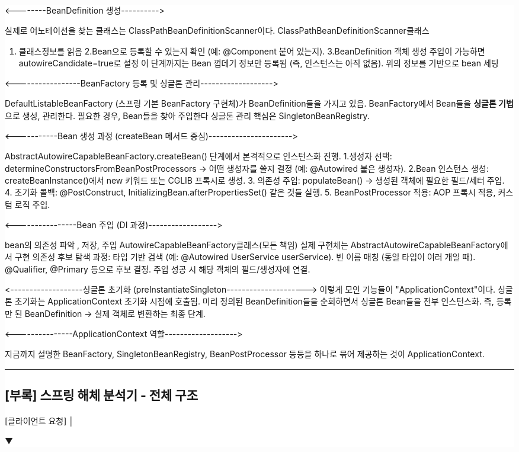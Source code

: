 <--------BeanDefinition 생성---------->

실제로 어노테이션을 찾는 클래스는 ClassPathBeanDefinitionScanner이다.
ClassPathBeanDefinitionScanner클래스

1. 클래스정보를 읽음
   2.Bean으로 등록할 수 있는지 확인 (예: @Component 붙어 있는지).
   3.BeanDefinition 객체 생성
   주입이 가능하면 autowireCandidate=true로 설정
   이 단계까지는 Bean 껍데기 정보만 등록됨 (즉, 인스턴스는 아직 없음).
   위의 정보를 기반으로 bean 세팅

<-----------------BeanFactory 등록 및 싱글톤 관리------------------->

DefaultListableBeanFactory (스프링 기본 BeanFactory 구현체)가 BeanDefinition들을 가지고 있음.
BeanFactory에서 Bean들을 **싱글톤 기법**으로 생성, 관리한다.
필요한 경우, Bean들을 찾아 주입한다
싱글톤 관리 핵심은 SingletonBeanRegistry.

<-----------Bean 생성 과정 (createBean 메서드 중심)---------------------->

AbstractAutowireCapableBeanFactory.createBean() 단계에서 본격적으로 인스턴스화 진행.
1.생성자 선택: determineConstructorsFromBeanPostProcessors → 어떤 생성자를 쓸지 결정 (예: @Autowired 붙은 생성자).
2.Bean 인스턴스 생성: createBeanInstance()에서 new 키워드 또는 CGLIB 프록시로 생성.
3. 의존성 주입: populateBean() → 생성된 객체에 필요한 필드/세터 주입.
4. 초기화 콜백: @PostConstruct, InitializingBean.afterPropertiesSet() 같은 것들 실행.
5. BeanPostProcessor 적용: AOP 프록시 적용, 커스텀 로직 주입.

<----------------Bean 주입 (DI 과정)------------------>

bean의 의존성 파악 , 저장, 주입 AutowireCapableBeanFactory클래스(모든 책임)
실제 구현체는 AbstractAutowireCapableBeanFactory에서 구현
의존성 후보 탐색 과정:
타입 기반 검색 (예: @Autowired UserService userService).
빈 이름 매칭 (동일 타입이 여러 개일 때).
@Qualifier, @Primary 등으로 후보 결정.
주입 성공 시 해당 객체의 필드/생성자에 연결.

<-------------------싱글톤 초기화 (preInstantiateSingleton--------------------->
이렇게 모인 기능들이 "ApplicationContext"이다.
싱글톤 초기화는 ApplicationContext 초기화 시점에 호출됨.
미리 정의된 BeanDefinition들을 순회하면서 싱글톤 Bean들을 전부 인스턴스화.
즉, 등록만 된 BeanDefinition → 실제 객체로 변환하는 최종 단계.

<---------------ApplicationContext 역할------------------->

지금까지 설명한 BeanFactory, SingletonBeanRegistry, BeanPostProcessor 등등을 하나로 묶어 제공하는 것이 ApplicationContext.

---
## [부록] 스프링 해체 분석기 - 전체 구조
[클라이언트 요청]
│

▼
